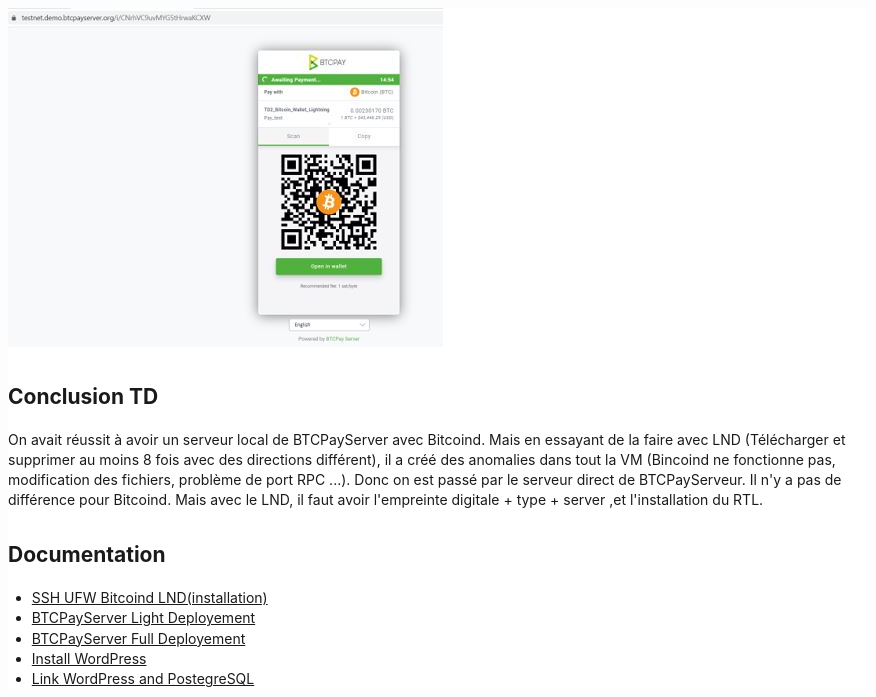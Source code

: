 ![Payment](https://github.com/redek-zelton/TD2-Running-a-node-to-accept-Bitcoin-payment/blob/main/images/Payment.JPG)



## Conclusion TD
On avait réussit à avoir un serveur local de BTCPayServer avec Bitcoind. Mais en essayant de la faire avec LND (Télécharger et supprimer au moins 8 fois avec des directions différent), il a créé des anomalies dans tout la VM (Bincoind ne fonctionne pas, modification des fichiers, problème de port RPC ...). Donc on est passé par le serveur direct de BTCPayServeur. Il n'y a pas de différence pour Bitcoind. Mais avec le LND, il faut avoir l'empreinte digitale + type + server ,et l'installation du RTL. 

## Documentation
* [SSH UFW Bitcoind LND(installation)](https://stadicus.github.io/RaspiBolt)
* [BTCPayServer Light Deployement](https://freedomnode.com/blog/how-to-setup-btc-and-lightning-payment-gateway-with-btcpayserver-on-linux-manual-install/)
* [BTCPayServer Full Deployement](https://docs.btcpayserver.org/ManualDeploymentExtended/)
* [Install WordPress](https://ubuntu.com/tutorials/install-and-configure-wordpress#1-overview)
* [Link WordPress and PostegreSQL](https://medium.com/@shoaibhassan_/install-wordpress-with-postgresql-using-apache-in-5-min-a26078d496fb)











